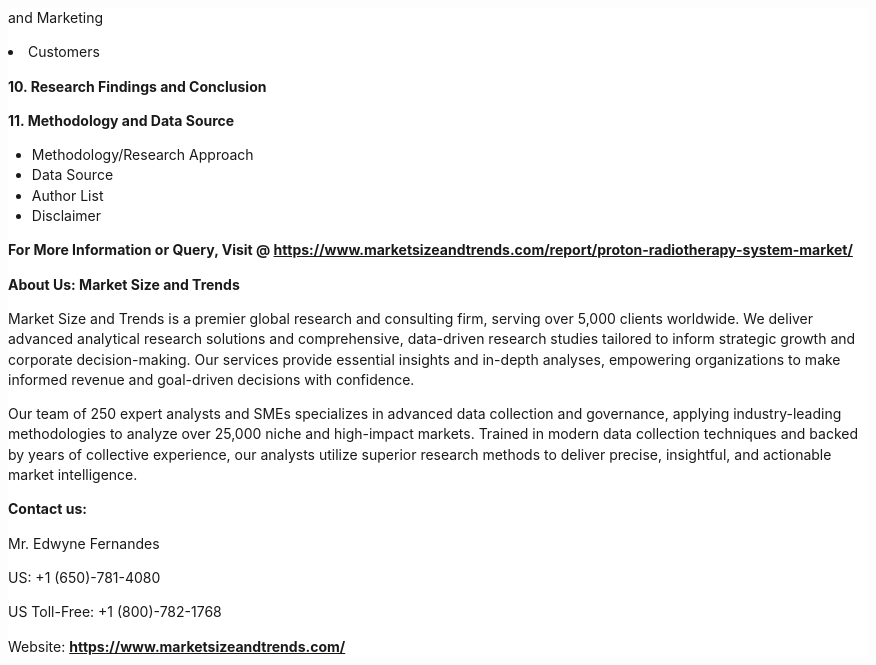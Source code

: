 and Marketing</li><li>Customers</li></ul><p><strong>10. Research Findings and Conclusion</strong></p><p><strong>11. Methodology and Data Source</strong></p><ul><li>Methodology/Research Approach</li><li>Data Source</li><li>Author List</li><li>Disclaimer</li></ul></p><p><strong>For More Information or Query, Visit @ <a href="https://www.marketsizeandtrends.com/report/proton-radiotherapy-system-market/">https://www.marketsizeandtrends.com/report/proton-radiotherapy-system-market/</a></strong></p><p><strong>About Us: Market Size and Trends</strong></p><p>Market Size and Trends is a premier global research and consulting firm, serving over 5,000 clients worldwide. We deliver advanced analytical research solutions and comprehensive, data-driven research studies tailored to inform strategic growth and corporate decision-making. Our services provide essential insights and in-depth analyses, empowering organizations to make informed revenue and goal-driven decisions with confidence.</p><p>Our team of 250 expert analysts and SMEs specializes in advanced data collection and governance, applying industry-leading methodologies to analyze over 25,000 niche and high-impact markets. Trained in modern data collection techniques and backed by years of collective experience, our analysts utilize superior research methods to deliver precise, insightful, and actionable market intelligence.</p><p><strong>Contact us:</strong></p><p>Mr. Edwyne Fernandes</p><p>US: +1 (650)-781-4080</p><p>US Toll-Free: +1 (800)-782-1768</p><p>Website: <strong><a href="https://www.marketsizeandtrends.com/">https://www.marketsizeandtrends.com/</a></strong></p>
